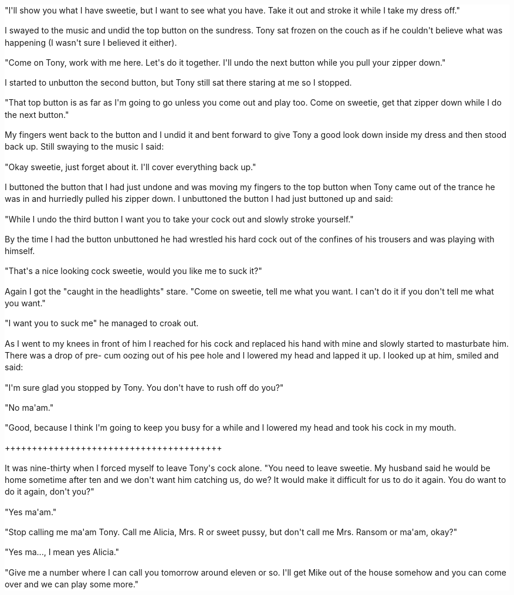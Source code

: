  "I'll show you what I have sweetie, but I want to see what you have. Take it out and stroke it while I take my dress off." 

 I swayed to the music and undid the top button on the sundress. Tony sat frozen on the couch as if he couldn't believe what was happening (I wasn't sure I believed it either). 

 "Come on Tony, work with me here. Let's do it together. I'll undo the next button while you pull your zipper down." 

 I started to unbutton the second button, but Tony still sat there staring at me so I stopped. 

 "That top button is as far as I'm going to go unless you come out and play too. Come on sweetie, get that zipper down while I do the next button." 

 My fingers went back to the button and I undid it and bent forward to give Tony a good look down inside my dress and then stood back up. Still swaying to the music I said: 

 "Okay sweetie, just forget about it. I'll cover everything back up." 

 I buttoned the button that I had just undone and was moving my fingers to the top button when Tony came out of the trance he was in and hurriedly pulled his zipper down. I unbuttoned the button I had just buttoned up and said: 

 "While I undo the third button I want you to take your cock out and slowly stroke yourself." 

 By the time I had the button unbuttoned he had wrestled his hard cock out of the confines of his trousers and was playing with himself. 

 "That's a nice looking cock sweetie, would you like me to suck it?" 

 Again I got the "caught in the headlights" stare. "Come on sweetie, tell me what you want. I can't do it if you don't tell me what you want." 

 "I want you to suck me" he managed to croak out. 

 As I went to my knees in front of him I reached for his cock and replaced his hand with mine and slowly started to masturbate him. There was a drop of pre- cum oozing out of his pee hole and I lowered my head and lapped it up. I looked up at him, smiled and said: 

 "I'm sure glad you stopped by Tony. You don't have to rush off do you?" 

 "No ma'am." 

 "Good, because I think I'm going to keep you busy for a while and I lowered my head and took his cock in my mouth. 

 ++++++++++++++++++++++++++++++++++++++++ 

 It was nine-thirty when I forced myself to leave Tony's cock alone. "You need to leave sweetie. My husband said he would be home sometime after ten and we don't want him catching us, do we? It would make it difficult for us to do it again. You do want to do it again, don't you?" 

 "Yes ma'am." 

 "Stop calling me ma'am Tony. Call me Alicia, Mrs. R or sweet pussy, but don't call me Mrs. Ransom or ma'am, okay?" 

 "Yes ma..., I mean yes Alicia." 

 "Give me a number where I can call you tomorrow around eleven or so. I'll get Mike out of the house somehow and you can come over and we can play some more." 
